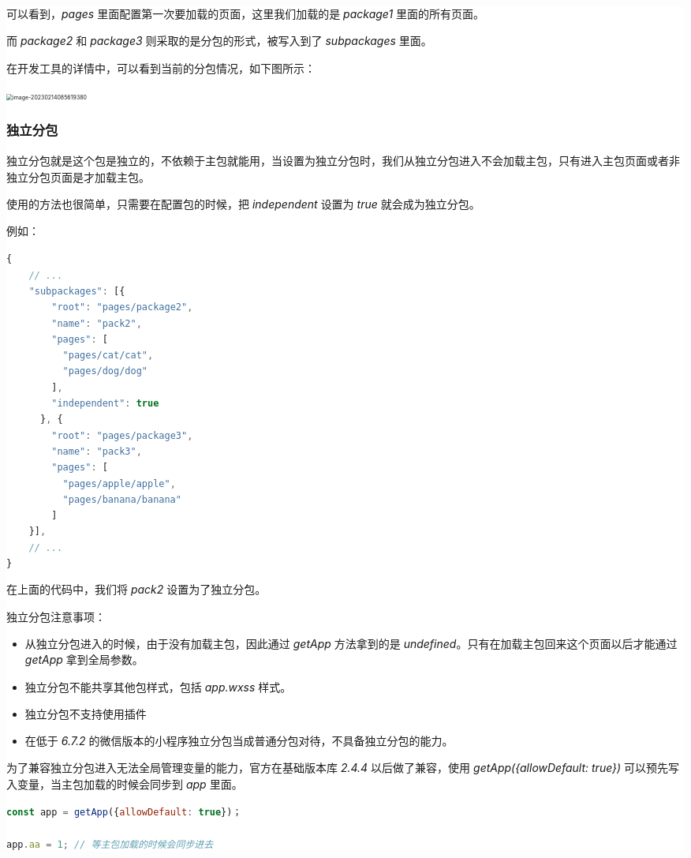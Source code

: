 可以看到，*pages* 里面配置第一次要加载的页面，这里我们加载的是 *package1* 里面的所有页面。

而 *package2* 和 *package3* 则采取的是分包的形式，被写入到了 *subpackages* 里面。

在开发工具的详情中，可以看到当前的分包情况，如下图所示：

<img src="https://xiejie-typora.oss-cn-chengdu.aliyuncs.com/2023-02-14-005619.png" alt="image-20230214085619380" style="zoom: 50%;" />

### 独立分包

独立分包就是这个包是独立的，不依赖于主包就能用，当设置为独立分包时，我们从独立分包进入不会加载主包，只有进入主包页面或者非独立分包页面是才加载主包。

使用的方法也很简单，只需要在配置包的时候，把 *independent* 设置为 *true* 就会成为独立分包。

例如：

```js
{
    // ...
    "subpackages": [{
        "root": "pages/package2",
        "name": "pack2",
        "pages": [
          "pages/cat/cat",
          "pages/dog/dog"
        ],
        "independent": true
      }, {
        "root": "pages/package3",
        "name": "pack3",
        "pages": [
          "pages/apple/apple",
          "pages/banana/banana"
        ]
    }],
    // ...
}
```

在上面的代码中，我们将 *pack2* 设置为了独立分包。

独立分包注意事项：

- 从独立分包进入的时候，由于没有加载主包，因此通过 *getApp* 方法拿到的是 *undefined*。只有在加载主包回来这个页面以后才能通过 *getApp* 拿到全局参数。

- 独立分包不能共享其他包样式，包括 *app.wxss* 样式。

- 独立分包不支持使用插件

- 在低于 *6.7.2* 的微信版本的小程序独立分包当成普通分包对待，不具备独立分包的能力。


为了兼容独立分包进入无法全局管理变量的能力，官方在基础版本库 *2.4.4* 以后做了兼容，使用 *getApp({allowDefault: true})* 可以预先写入变量，当主包加载的时候会同步到 *app* 里面。

```js
const app = getApp({allowDefault: true})；
 
app.aa = 1; // 等主包加载的时候会同步进去
```

